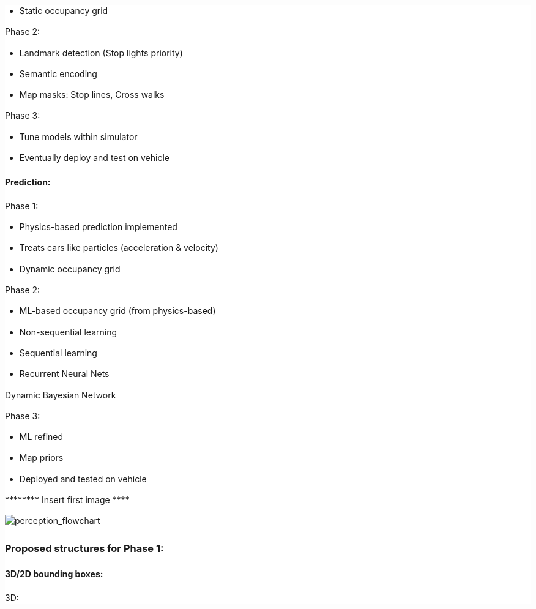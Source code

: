 - Static occupancy grid 

Phase 2: 

- Landmark detection (Stop lights priority) 

- Semantic encoding 

- Map masks: Stop lines, Cross walks 
 

Phase 3: 

- Tune models within simulator 

- Eventually deploy and test on vehicle 

 

#### Prediction: 

Phase 1: 

- Physics-based prediction implemented 

- Treats cars like particles (acceleration & velocity) 

- Dynamic occupancy grid 

Phase 2: 

- ML-based occupancy grid (from physics-based) 

- Non-sequential learning 

- Sequential learning 

- Recurrent Neural Nets 

Dynamic Bayesian Network 

Phase 3: 

- ML refined 

- Map priors 

- Deployed and tested on vehicle 

 

******** Insert first image ****

![perception_flowchart](/navigator/assets/res/perception_flow.jpeg)
 

 

### Proposed structures for Phase 1: 

 

#### 3D/2D bounding boxes: 

3D: 

